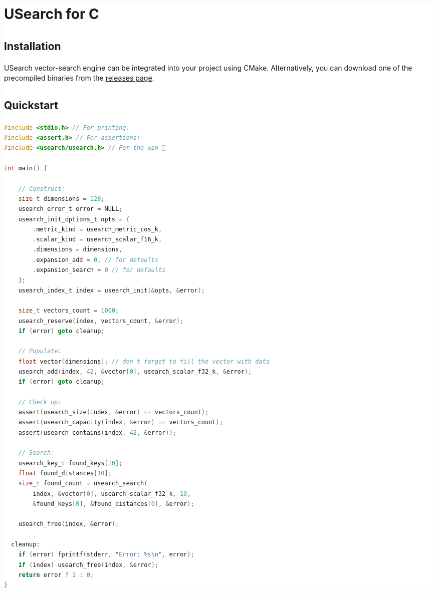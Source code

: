 # USearch for C

## Installation

USearch vector-search engine can be integrated into your project using CMake.
Alternatively, you can download one of the precompiled binaries from the [releases page](https://github.com/unum-cloud/usearch/releases).

## Quickstart

```c
#include <stdio.h> // For printing.
#include <assert.h> // For assertions!
#include <usearch/usearch.h> // For the win 🚀

int main() {

    // Construct:
    size_t dimensions = 128;
    usearch_error_t error = NULL;
    usearch_init_options_t opts = {
        .metric_kind = usearch_metric_cos_k,
        .scalar_kind = usearch_scalar_f16_k,
        .dimensions = dimensions,
        .expansion_add = 0, // for defaults
        .expansion_search = 0 // for defaults
    };
    usearch_index_t index = usearch_init(&opts, &error);

    size_t vectors_count = 1000;
    usearch_reserve(index, vectors_count, &error);
    if (error) goto cleanup;

    // Populate:
    float vector[dimensions]; // don't forget to fill the vector with data
    usearch_add(index, 42, &vector[0], usearch_scalar_f32_k, &error);
    if (error) goto cleanup;
    
    // Check up:
    assert(usearch_size(index, &error) == vectors_count);
    assert(usearch_capacity(index, &error) == vectors_count);
    assert(usearch_contains(index, 42, &error));

    // Search:
    usearch_key_t found_keys[10];
    float found_distances[10];
    size_t found_count = usearch_search(
        index, &vector[0], usearch_scalar_f32_k, 10, 
        &found_keys[0], &found_distances[0], &error);

    usearch_free(index, &error);

  cleanup:
    if (error) fprintf(stderr, "Error: %s\n", error);
    if (index) usearch_free(index, &error);
    return error ? 1 : 0;
}
```

